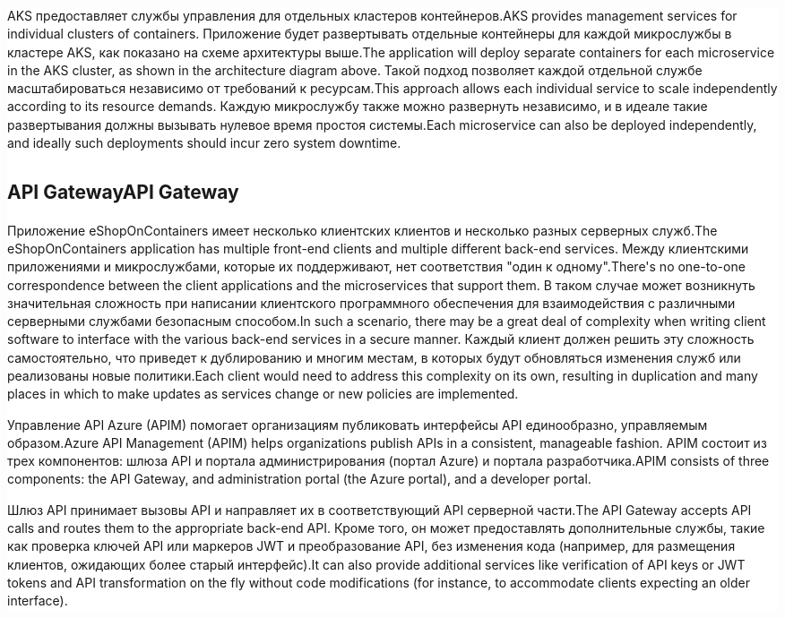 <span data-ttu-id="5a2bc-126">AKS предоставляет службы управления для отдельных кластеров контейнеров.</span><span class="sxs-lookup"><span data-stu-id="5a2bc-126">AKS provides management services for individual clusters of containers.</span></span> <span data-ttu-id="5a2bc-127">Приложение будет развертывать отдельные контейнеры для каждой микрослужбы в кластере AKS, как показано на схеме архитектуры выше.</span><span class="sxs-lookup"><span data-stu-id="5a2bc-127">The application will deploy separate containers for each microservice in the AKS cluster, as shown in the architecture diagram above.</span></span> <span data-ttu-id="5a2bc-128">Такой подход позволяет каждой отдельной службе масштабироваться независимо от требований к ресурсам.</span><span class="sxs-lookup"><span data-stu-id="5a2bc-128">This approach allows each individual service to scale independently according to its resource demands.</span></span> <span data-ttu-id="5a2bc-129">Каждую микрослужбу также можно развернуть независимо, и в идеале такие развертывания должны вызывать нулевое время простоя системы.</span><span class="sxs-lookup"><span data-stu-id="5a2bc-129">Each microservice can also be deployed independently, and ideally such deployments should incur zero system downtime.</span></span>

## <a name="api-gateway"></a><span data-ttu-id="5a2bc-130">API Gateway</span><span class="sxs-lookup"><span data-stu-id="5a2bc-130">API Gateway</span></span>

<span data-ttu-id="5a2bc-131">Приложение eShopOnContainers имеет несколько клиентских клиентов и несколько разных серверных служб.</span><span class="sxs-lookup"><span data-stu-id="5a2bc-131">The eShopOnContainers application has multiple front-end clients and multiple different back-end services.</span></span> <span data-ttu-id="5a2bc-132">Между клиентскими приложениями и микрослужбами, которые их поддерживают, нет соответствия "один к одному".</span><span class="sxs-lookup"><span data-stu-id="5a2bc-132">There's no one-to-one correspondence between the client applications and the microservices that support them.</span></span> <span data-ttu-id="5a2bc-133">В таком случае может возникнуть значительная сложность при написании клиентского программного обеспечения для взаимодействия с различными серверными службами безопасным способом.</span><span class="sxs-lookup"><span data-stu-id="5a2bc-133">In such a scenario, there may be a great deal of complexity when writing client software to interface with the various back-end services in a secure manner.</span></span> <span data-ttu-id="5a2bc-134">Каждый клиент должен решить эту сложность самостоятельно, что приведет к дублированию и многим местам, в которых будут обновляться изменения служб или реализованы новые политики.</span><span class="sxs-lookup"><span data-stu-id="5a2bc-134">Each client would need to address this complexity on its own, resulting in duplication and many places in which to make updates as services change or new policies are implemented.</span></span>

<span data-ttu-id="5a2bc-135">Управление API Azure (APIM) помогает организациям публиковать интерфейсы API единообразно, управляемым образом.</span><span class="sxs-lookup"><span data-stu-id="5a2bc-135">Azure API Management (APIM) helps organizations publish APIs in a consistent, manageable fashion.</span></span> <span data-ttu-id="5a2bc-136">APIM состоит из трех компонентов: шлюза API и портала администрирования (портал Azure) и портала разработчика.</span><span class="sxs-lookup"><span data-stu-id="5a2bc-136">APIM consists of three components: the API Gateway, and administration portal (the Azure portal), and a developer portal.</span></span>

<span data-ttu-id="5a2bc-137">Шлюз API принимает вызовы API и направляет их в соответствующий API серверной части.</span><span class="sxs-lookup"><span data-stu-id="5a2bc-137">The API Gateway accepts API calls and routes them to the appropriate back-end API.</span></span> <span data-ttu-id="5a2bc-138">Кроме того, он может предоставлять дополнительные службы, такие как проверка ключей API или маркеров JWT и преобразование API, без изменения кода (например, для размещения клиентов, ожидающих более старый интерфейс).</span><span class="sxs-lookup"><span data-stu-id="5a2bc-138">It can also provide additional services like verification of API keys or JWT tokens and API transformation on the fly without code modifications (for instance, to accommodate clients expecting an older interface).</span></span>
